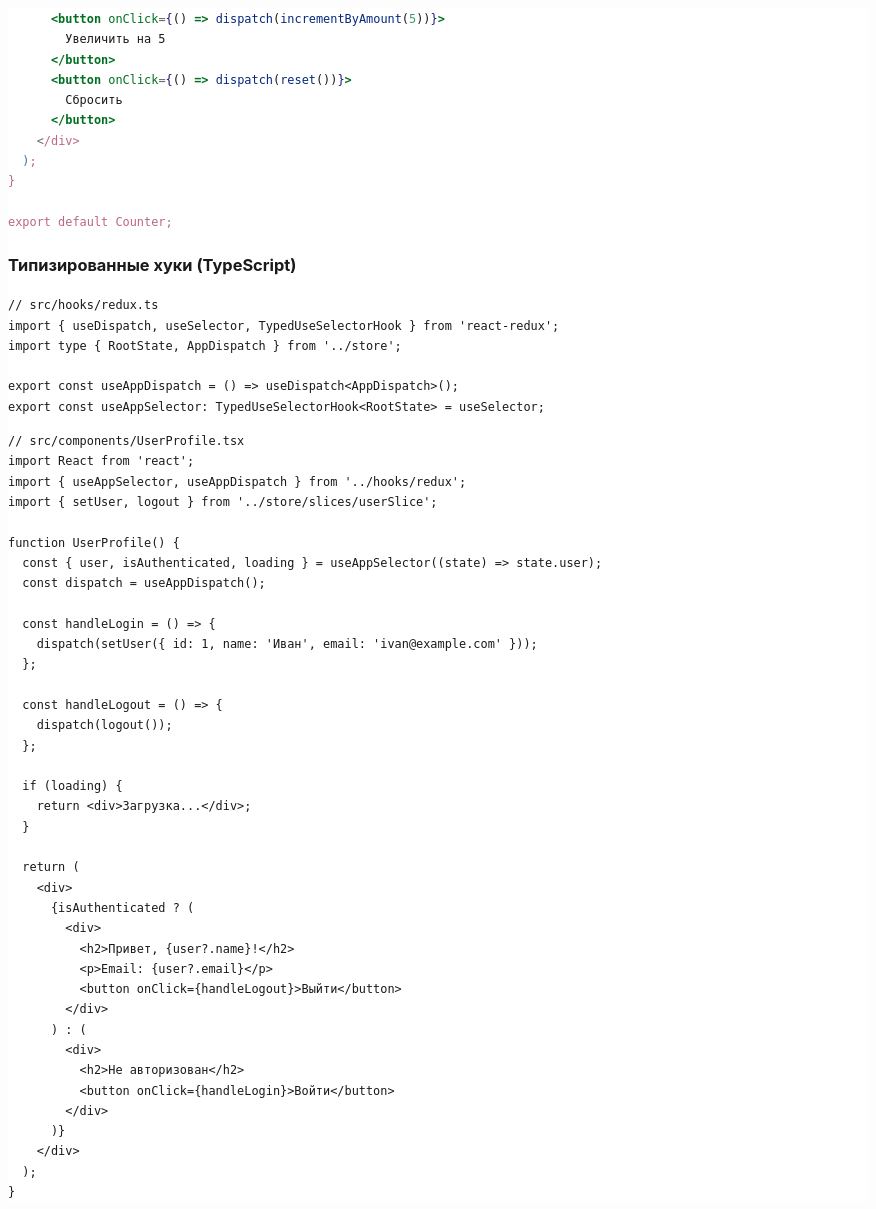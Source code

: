 ```jsx
      <button onClick={() => dispatch(incrementByAmount(5))}>
        Увеличить на 5
      </button>
      <button onClick={() => dispatch(reset())}>
        Сбросить
      </button>
    </div>
  );
}

export default Counter;
```

### Типизированные хуки (TypeScript)

```tsx
// src/hooks/redux.ts
import { useDispatch, useSelector, TypedUseSelectorHook } from 'react-redux';
import type { RootState, AppDispatch } from '../store';

export const useAppDispatch = () => useDispatch<AppDispatch>();
export const useAppSelector: TypedUseSelectorHook<RootState> = useSelector;
```

```tsx
// src/components/UserProfile.tsx
import React from 'react';
import { useAppSelector, useAppDispatch } from '../hooks/redux';
import { setUser, logout } from '../store/slices/userSlice';

function UserProfile() {
  const { user, isAuthenticated, loading } = useAppSelector((state) => state.user);
  const dispatch = useAppDispatch();

  const handleLogin = () => {
    dispatch(setUser({ id: 1, name: 'Иван', email: 'ivan@example.com' }));
  };

  const handleLogout = () => {
    dispatch(logout());
  };

  if (loading) {
    return <div>Загрузка...</div>;
  }

  return (
    <div>
      {isAuthenticated ? (
        <div>
          <h2>Привет, {user?.name}!</h2>
          <p>Email: {user?.email}</p>
          <button onClick={handleLogout}>Выйти</button>
        </div>
      ) : (
        <div>
          <h2>Не авторизован</h2>
          <button onClick={handleLogin}>Войти</button>
        </div>
      )}
    </div>
  );
}

```